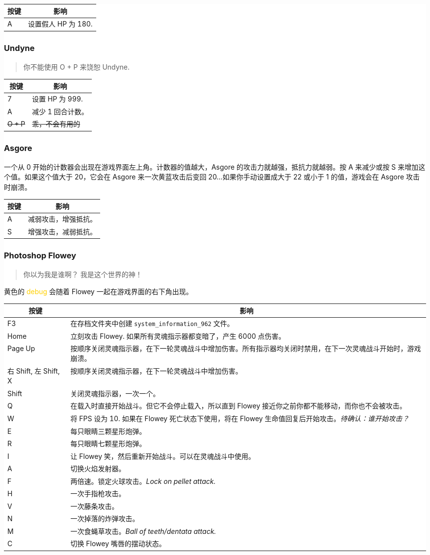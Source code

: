 | 按键   | 影响          |
| ---- | ----------- |
| A    | 设置假人 HP 为 180. |

### Undyne

> 你不能使用 O + P 来饶恕 Undyne.

| 按键        | 影响           |
| --------- | ------------ |
| 7         | 设置 HP 为 999. |
| A         | 减少 1 回合计数。   |
| ~~O + P~~ | ~~乖，不会有用的~~  |

### Asgore

一个从 0 开始的计数器会出现在游戏界面左上角。计数器的值越大，Asgore 的攻击力就越强，抵抗力就越弱。按 A 来减少或按 S 来增加这个值。如果这个值大于 20，它会在 Asgore 来一次黄蓝攻击后变回 20…如果你手动设置成大于 22 或小于 1 的值，游戏会在 Asgore 攻击时崩溃。

| 按键   | 影响         |
| ---- | ---------- |
| A    | 减弱攻击，增强抵抗。 |
| S    | 增强攻击，减弱抵抗。 |

### Photoshop Flowey

> 你以为我是谁啊？
> 我是这个世界的神！

黄色的<font color = #ffd000> debug </font>会随着 Flowey 一起在游戏界面的右下角出现。

| 按键                  | 影响                                       |
| ------------------- | ---------------------------------------- |
| F3                  | 在存档文件夹中创建 `system_information_962` 文件。   |
| Home                | 立刻攻击 Flowey. 如果所有灵魂指示器都变暗了，产生 6000 点伤害。  |
| Page Up             | 按顺序关闭灵魂指示器，在下一轮灵魂战斗中增加伤害。所有指示器均关闭时禁用，在下一次灵魂战斗开始时，游戏崩溃。 |
| 右 Shift, 左 Shift, X | 按顺序关闭灵魂指示器，在下一轮灵魂战斗中增加伤害。                |
| Shift               | 关闭灵魂指示器，一次一个。                            |
| Q                   | 在载入时直接开始战斗。但它不会停止载入，所以直到 Flowey 接近你之前你都不能移动，而你也不会被攻击。 |
| W                   | 将 FPS 设为 10. 如果在 Flowey 死亡状态下使用，将在 Flowey 生命值回复后开始攻击。*待确认：谁开始攻击？* |
| E                   | 每只眼睛三颗星形炮弹。                                 |
| R                   | 每只眼睛七颗星形炮弹。                                 |
| I                   | 让 Flowey 笑，然后重新开始战斗。可以在灵魂战斗中使用。          |
| A                   | 切换火焰发射器。                                 |
| F                   | 两倍速。锁定火球攻击。*Lock on pellet attack.*      |
| H                   | 一次手指枪攻击。                                  |
| V                   | 一次藤条攻击。                                  |
| N                   | 一次掉落的炸弹攻击。                                  |
| M                   | 一次食蝇草攻击。*Ball of teeth/dentata attack.* |
| C                   | 切换 Flowey 嘴唇的摆动状态。                       |